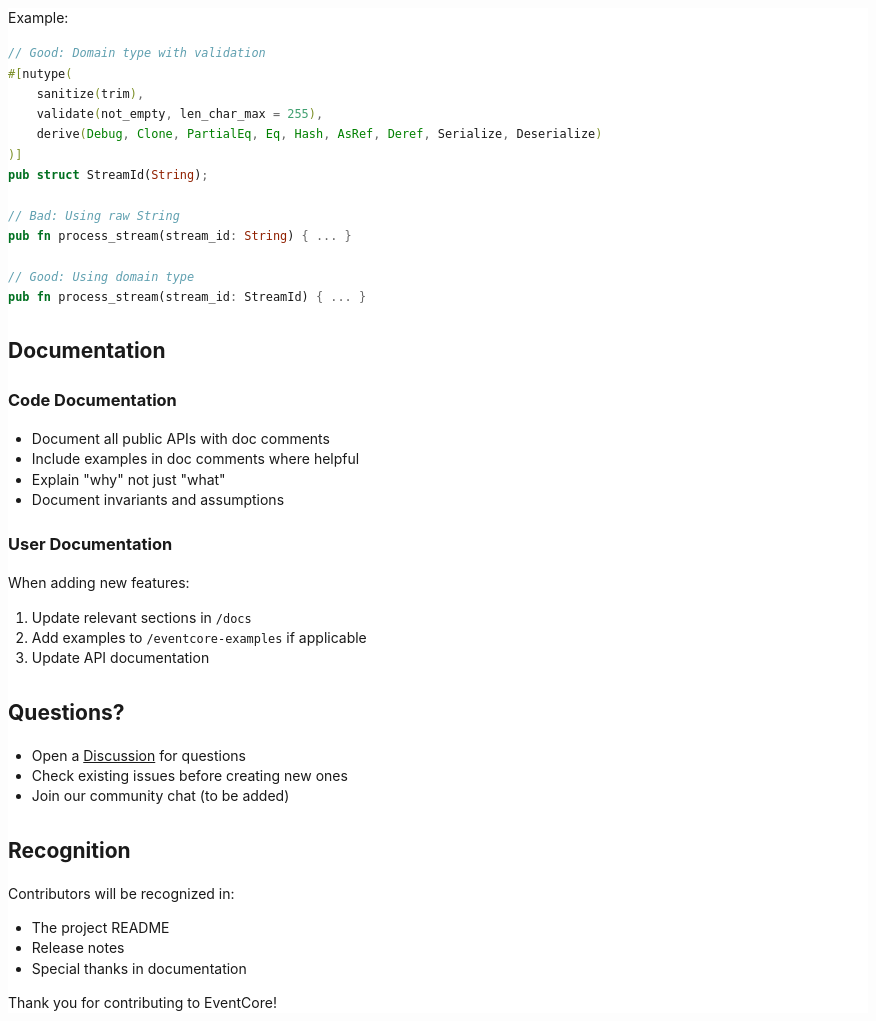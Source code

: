 Example:

```rust
// Good: Domain type with validation
#[nutype(
    sanitize(trim),
    validate(not_empty, len_char_max = 255),
    derive(Debug, Clone, PartialEq, Eq, Hash, AsRef, Deref, Serialize, Deserialize)
)]
pub struct StreamId(String);

// Bad: Using raw String
pub fn process_stream(stream_id: String) { ... }

// Good: Using domain type
pub fn process_stream(stream_id: StreamId) { ... }
```

## Documentation

### Code Documentation

- Document all public APIs with doc comments
- Include examples in doc comments where helpful
- Explain "why" not just "what"
- Document invariants and assumptions

### User Documentation

When adding new features:

1. Update relevant sections in `/docs`
2. Add examples to `/eventcore-examples` if applicable
3. Update API documentation

## Questions?

- Open a [Discussion](https://github.com/eventsourcing/eventcore/discussions) for questions
- Check existing issues before creating new ones
- Join our community chat (to be added)

## Recognition

Contributors will be recognized in:

- The project README
- Release notes
- Special thanks in documentation

Thank you for contributing to EventCore!

